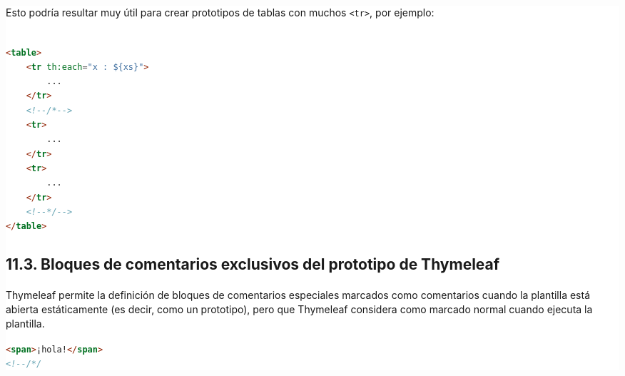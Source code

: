 Esto podría resultar muy útil para crear prototipos de tablas con muchos `<tr>`, por ejemplo:

```html

<table>
    <tr th:each="x : ${xs}">
        ...
    </tr>
    <!--/*-->
    <tr>
        ...
    </tr>
    <tr>
        ...
    </tr>
    <!--*/-->
</table>
```

11.3. Bloques de comentarios exclusivos del prototipo de Thymeleaf
------------------------------------------------------------------

Thymeleaf permite la definición de bloques de comentarios especiales marcados como comentarios cuando la plantilla está 
abierta estáticamente (es decir, como un prototipo), pero que Thymeleaf considera como marcado normal cuando ejecuta la 
plantilla.

```html
<span>¡hola!</span>
<!--/*/

